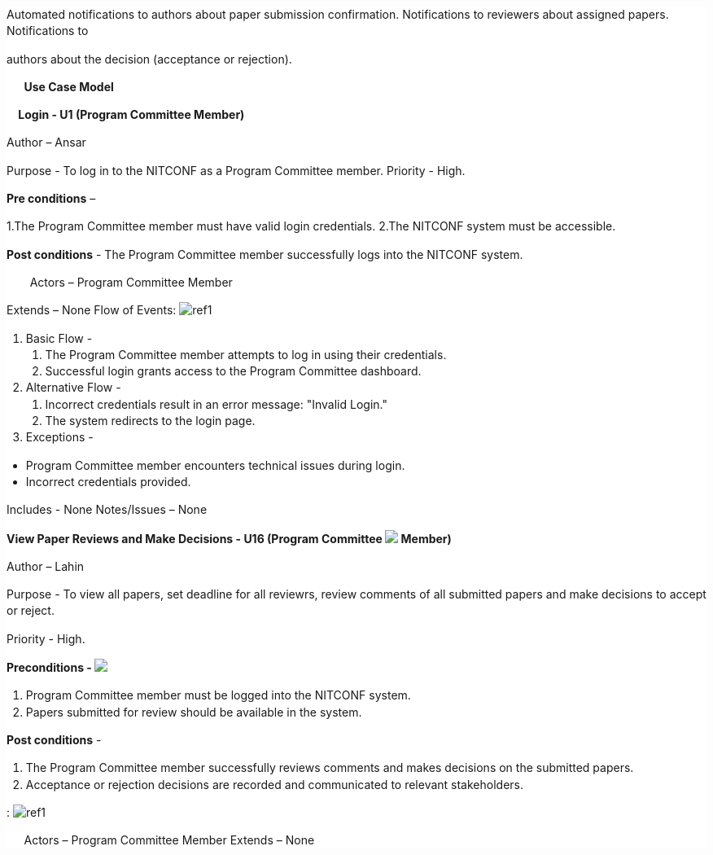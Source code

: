    Automated notifications to authors about paper submission confirmation. Notifications to reviewers about assigned papers. Notifications to 

authors about the decision (acceptance or rejection). 

`   `**Use Case Model**  

`  `**Login - U1 (Program Committee Member)**   

Author – Ansar 

Purpose - To log in to the NITCONF as a Program Committee member.  Priority - High.  

**Pre conditions** – 

1\.The Program Committee member must have valid login credentials.  2.The NITCONF system must be accessible.  

**Post conditions** - The Program Committee member successfully logs into the NITCONF system.  

`    `Actors – Program Committee Member  

Extends – None  Flow of Events:  ![ref1]

1. Basic Flow -  
   1. The Program Committee member attempts to log in using their credentials.  
   1. Successful login grants access to the Program Committee dashboard.  
1. Alternative Flow -  
   1. Incorrect credentials result in an error message: "Invalid Login."  
   1. The system redirects to the login page.  
1. Exceptions -  
- Program Committee member encounters technical issues during login.  
- Incorrect credentials provided.  

Includes - None  Notes/Issues – None  

**View Paper Reviews and Make Decisions - U16 (Program Committee  ![](Aspose.Words.16179034-5112-4896-a8fe-1c0d1b809487.009.png) Member)** 

Author – Lahin 

Purpose - To view all papers, set deadline for all reviewrs, review comments of all submitted papers and make decisions to accept or reject.  

Priority - High.  

**Preconditions -  ![](Aspose.Words.16179034-5112-4896-a8fe-1c0d1b809487.010.png)**

1. Program Committee member must be logged into the NITCONF system.  
1. Papers submitted for review should be available in the system.  

**Post conditions** - 

1. The Program Committee member successfully reviews comments and makes decisions on the submitted papers.  
1. Acceptance or rejection decisions are recorded and communicated to relevant stakeholders.  

:  ![ref1]

`   `Actors – Program Committee Member     Extends – None  


[ref1]: Aspose.Words.16179034-5112-4896-a8fe-1c0d1b809487.003.png